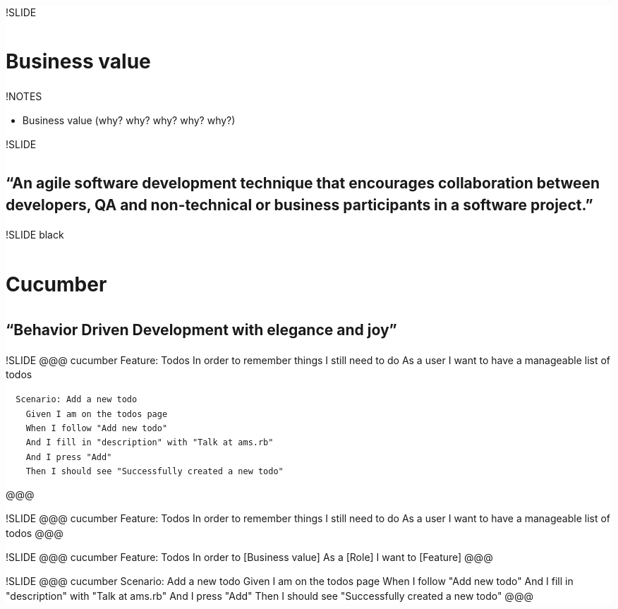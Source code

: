 !SLIDE
# Business value

!NOTES
* Business value (why? why? why? why? why?)

!SLIDE
## &ldquo;An agile software development technique that encourages collaboration between developers, QA and non-technical or business participants in a software project.&rdquo;

!SLIDE black
# Cucumber
## &ldquo;Behavior Driven Development with elegance and joy&rdquo;

!SLIDE
@@@ cucumber
    Feature: Todos
      In order to remember things I still need to do
      As a user
      I want to have a manageable list of todos

      Scenario: Add a new todo
        Given I am on the todos page
        When I follow "Add new todo"
        And I fill in "description" with "Talk at ams.rb"
        And I press "Add"
        Then I should see "Successfully created a new todo"
@@@

!SLIDE
@@@ cucumber
    Feature: Todos
      In order to remember things I still need to do
      As a user
      I want to have a manageable list of todos
@@@

!SLIDE
@@@ cucumber
    Feature: Todos
      In order to [Business value]
      As a [Role]
      I want to [Feature]
@@@

!SLIDE
@@@ cucumber
    Scenario: Add a new todo
      Given I am on the todos page
      When I follow "Add new todo"
      And I fill in "description" with "Talk at ams.rb"
      And I press "Add"
      Then I should see "Successfully created a new todo"
@@@
